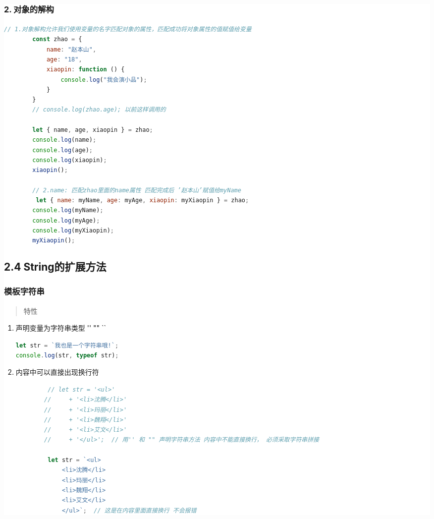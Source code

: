 ### 2. 对象的解构

```javascript
// 1.对象解构允许我们使用变量的名字匹配对象的属性，匹配成功将对象属性的值赋值给变量		
		const zhao = {
            name: "赵本山",
            age: "18",
            xiaopin: function () {
                console.log("我会演小品");
            }
        }
        // console.log(zhao.age); 以前这样调用的

        let { name, age, xiaopin } = zhao;
        console.log(name);
        console.log(age);
        console.log(xiaopin);
        xiaopin();

		// 2.name: 匹配zhao里面的name属性 匹配完成后 ’赵本山’赋值给myName
		 let { name: myName, age: myAge, xiaopin: myXiaopin } = zhao; 
        console.log(myName);
        console.log(myAge);
        console.log(myXiaopin);
        myXiaopin();
```

## 2.4 String的扩展方法

### 模板字符串

> 特性

1. 声明变量为字符串类型 ''  ""  ``

   ```javascript
   let str = `我也是一个字符串哦!`;
   console.log(str, typeof str);
   ```

2. 内容中可以直接出现换行符

   ```javascript
    		// let str = '<ul>'
           //     + '<li>沈腾</li>'
           //     + '<li>玛丽</li>'
           //     + '<li>魏翔</li>'
           //     + '<li>艾文</li>'
           //     + '</ul>';  // 用'' 和 "" 声明字符串方法 内容中不能直接换行， 必须采取字符串拼接
   
            let str = `<ul>
                <li>沈腾</li>
                <li>玛丽</li>
                <li>魏翔</li>
                <li>艾文</li>
                </ul>`;  // 这是在内容里面直接换行 不会报错
   ```
